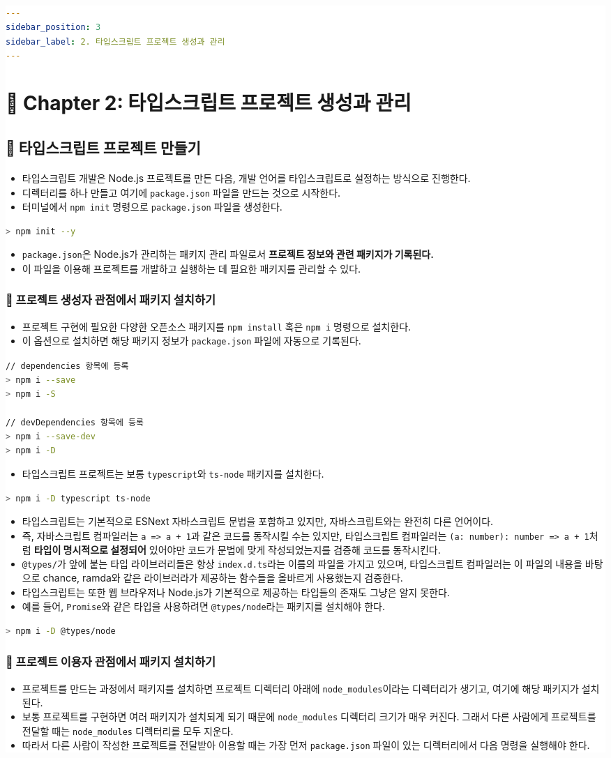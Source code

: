 ```yaml
---
sidebar_position: 3
sidebar_label: 2. 타입스크립트 프로젝트 생성과 관리
---
```


# 🐤 Chapter 2: 타입스크립트 프로젝트 생성과 관리

## 🦄 타입스크립트 프로젝트 만들기
- 타입스크립트 개발은 Node.js 프로젝트를 만든 다음, 개발 언어를 타입스크립트로 설정하는 방식으로 진행한다.
- 디렉터리를 하나 만들고 여기에 `package.json` 파일을 만드는 것으로 시작한다.
- 터미널에서 `npm init` 명령으로 `package.json` 파일을 생성한다.

```bash
> npm init --y
```

- `package.json`은 Node.js가 관리하는 패키지 관리 파일로서 **프로젝트 정보와 관련 패키지가 기록된다.**
- 이 파일을 이용해 프로젝트를 개발하고 실행하는 데 필요한 패키지를 관리할 수 있다.

### 🐇 프로젝트 생성자 관점에서 패키지 설치하기
- 프로젝트 구현에 필요한 다양한 오픈소스 패키지를 `npm install` 혹은 `npm i` 명령으로 설치한다.
- 이 옵션으로 설치하면 해당 패키지 정보가 `package.json` 파일에 자동으로 기록된다.

```bash
// dependencies 항목에 등록
> npm i --save 
> npm i -S

// devDependencies 항목에 등록
> npm i --save-dev
> npm i -D
```

- 타입스크립트 프로젝트는 보통 `typescript`와 `ts-node` 패키지를 설치한다.

```bash
> npm i -D typescript ts-node
```

- 타입스크립트는 기본적으로 ESNext 자바스크립트 문법을 포함하고 있지만, 자바스크립트와는 완전히 다른 언어이다.
- 즉, 자바스크립트 컴파일러는 `a => a + 1`과 같은 코드를 동작시킬 수는 있지만, 타입스크립트 컴파일러는 `(a: number): number => a + 1`처럼 **타입이 명시적으로 설정되어** 있어야만 코드가 문법에 맞게 작성되었는지를 검증해 코드를 동작시킨다.
- `@types/`가 앞에 붙는 타입 라이브러리들은 항상 `index.d.ts`라는 이름의 파일을 가지고 있으며, 타입스크립트 컴파일러는 이 파일의 내용을 바탕으로 chance, ramda와 같은 라이브러라가 제공하는 함수들을 올바르게 사용했는지 검증한다.
- 타입스크립트는 또한 웹 브라우저나 Node.js가 기본적으로 제공하는 타입들의 존재도 그냥은 알지 못한다.
- 예를 들어, `Promise`와 같은 타입을 사용하려면 `@types/node`라는 패키지를 설치해야 한다.

```bash
> npm i -D @types/node
```

### 🐇 프로젝트 이용자 관점에서 패키지 설치하기
- 프로젝트를 만드는 과정에서 패키지를 설치하면 프로젝트 디렉터리 아래에 `node_modules`이라는 디렉터리가 생기고, 여기에 해당 패키지가 설치된다.
- 보통 프로젝트를 구현하면 여러 패키지가 설치되게 되기 때문에 `node_modules` 디렉터리 크기가 매우 커진다. 그래서 다른 사람에게 프로젝트를 전달할 때는 `node_modules` 디렉터리를 모두 지운다.
- 따라서 다른 사람이 작성한 프로젝트를 전달받아 이용할 때는 가장 먼저 `package.json` 파일이 있는 디렉터리에서 다음 명령을 실행해야 한다.
